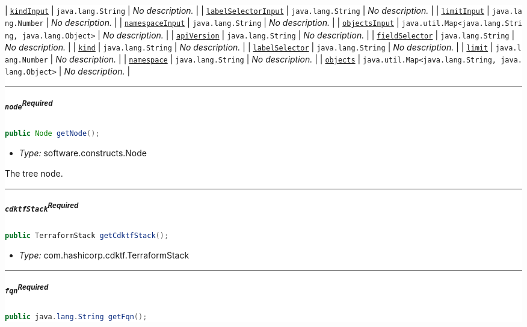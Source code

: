 | <code><a href="#@cdktf/provider-kubernetes.dataKubernetesResources.DataKubernetesResources.property.kindInput">kindInput</a></code> | <code>java.lang.String</code> | *No description.* |
| <code><a href="#@cdktf/provider-kubernetes.dataKubernetesResources.DataKubernetesResources.property.labelSelectorInput">labelSelectorInput</a></code> | <code>java.lang.String</code> | *No description.* |
| <code><a href="#@cdktf/provider-kubernetes.dataKubernetesResources.DataKubernetesResources.property.limitInput">limitInput</a></code> | <code>java.lang.Number</code> | *No description.* |
| <code><a href="#@cdktf/provider-kubernetes.dataKubernetesResources.DataKubernetesResources.property.namespaceInput">namespaceInput</a></code> | <code>java.lang.String</code> | *No description.* |
| <code><a href="#@cdktf/provider-kubernetes.dataKubernetesResources.DataKubernetesResources.property.objectsInput">objectsInput</a></code> | <code>java.util.Map<java.lang.String, java.lang.Object></code> | *No description.* |
| <code><a href="#@cdktf/provider-kubernetes.dataKubernetesResources.DataKubernetesResources.property.apiVersion">apiVersion</a></code> | <code>java.lang.String</code> | *No description.* |
| <code><a href="#@cdktf/provider-kubernetes.dataKubernetesResources.DataKubernetesResources.property.fieldSelector">fieldSelector</a></code> | <code>java.lang.String</code> | *No description.* |
| <code><a href="#@cdktf/provider-kubernetes.dataKubernetesResources.DataKubernetesResources.property.kind">kind</a></code> | <code>java.lang.String</code> | *No description.* |
| <code><a href="#@cdktf/provider-kubernetes.dataKubernetesResources.DataKubernetesResources.property.labelSelector">labelSelector</a></code> | <code>java.lang.String</code> | *No description.* |
| <code><a href="#@cdktf/provider-kubernetes.dataKubernetesResources.DataKubernetesResources.property.limit">limit</a></code> | <code>java.lang.Number</code> | *No description.* |
| <code><a href="#@cdktf/provider-kubernetes.dataKubernetesResources.DataKubernetesResources.property.namespace">namespace</a></code> | <code>java.lang.String</code> | *No description.* |
| <code><a href="#@cdktf/provider-kubernetes.dataKubernetesResources.DataKubernetesResources.property.objects">objects</a></code> | <code>java.util.Map<java.lang.String, java.lang.Object></code> | *No description.* |

---

##### `node`<sup>Required</sup> <a name="node" id="@cdktf/provider-kubernetes.dataKubernetesResources.DataKubernetesResources.property.node"></a>

```java
public Node getNode();
```

- *Type:* software.constructs.Node

The tree node.

---

##### `cdktfStack`<sup>Required</sup> <a name="cdktfStack" id="@cdktf/provider-kubernetes.dataKubernetesResources.DataKubernetesResources.property.cdktfStack"></a>

```java
public TerraformStack getCdktfStack();
```

- *Type:* com.hashicorp.cdktf.TerraformStack

---

##### `fqn`<sup>Required</sup> <a name="fqn" id="@cdktf/provider-kubernetes.dataKubernetesResources.DataKubernetesResources.property.fqn"></a>

```java
public java.lang.String getFqn();
```

